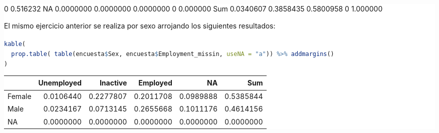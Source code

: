    <td style="text-align:right;"> 0 </td>
   <td style="text-align:right;"> 0.516232 </td>
  </tr>
  <tr>
   <td style="text-align:left;"> NA </td>
   <td style="text-align:right;"> 0.0000000 </td>
   <td style="text-align:right;"> 0.0000000 </td>
   <td style="text-align:right;"> 0.0000000 </td>
   <td style="text-align:right;"> 0 </td>
   <td style="text-align:right;"> 0.000000 </td>
  </tr>
  <tr>
   <td style="text-align:left;"> Sum </td>
   <td style="text-align:right;"> 0.0340607 </td>
   <td style="text-align:right;"> 0.3858435 </td>
   <td style="text-align:right;"> 0.5800958 </td>
   <td style="text-align:right;"> 0 </td>
   <td style="text-align:right;"> 1.000000 </td>
  </tr>
</tbody>
</table>

El mismo ejercicio anterior se realiza por sexo arrojando los siguientes resultados:


```r
kable(
  prop.table( table(encuesta$Sex, encuesta$Employment_missin, useNA = "a")) %>% addmargins()
)
```

<table>
 <thead>
  <tr>
   <th style="text-align:left;">   </th>
   <th style="text-align:right;"> Unemployed </th>
   <th style="text-align:right;"> Inactive </th>
   <th style="text-align:right;"> Employed </th>
   <th style="text-align:right;"> NA </th>
   <th style="text-align:right;"> Sum </th>
  </tr>
 </thead>
<tbody>
  <tr>
   <td style="text-align:left;"> Female </td>
   <td style="text-align:right;"> 0.0106440 </td>
   <td style="text-align:right;"> 0.2277807 </td>
   <td style="text-align:right;"> 0.2011708 </td>
   <td style="text-align:right;"> 0.0989888 </td>
   <td style="text-align:right;"> 0.5385844 </td>
  </tr>
  <tr>
   <td style="text-align:left;"> Male </td>
   <td style="text-align:right;"> 0.0234167 </td>
   <td style="text-align:right;"> 0.0713145 </td>
   <td style="text-align:right;"> 0.2655668 </td>
   <td style="text-align:right;"> 0.1011176 </td>
   <td style="text-align:right;"> 0.4614156 </td>
  </tr>
  <tr>
   <td style="text-align:left;"> NA </td>
   <td style="text-align:right;"> 0.0000000 </td>
   <td style="text-align:right;"> 0.0000000 </td>
   <td style="text-align:right;"> 0.0000000 </td>
   <td style="text-align:right;"> 0.0000000 </td>
   <td style="text-align:right;"> 0.0000000 </td>
